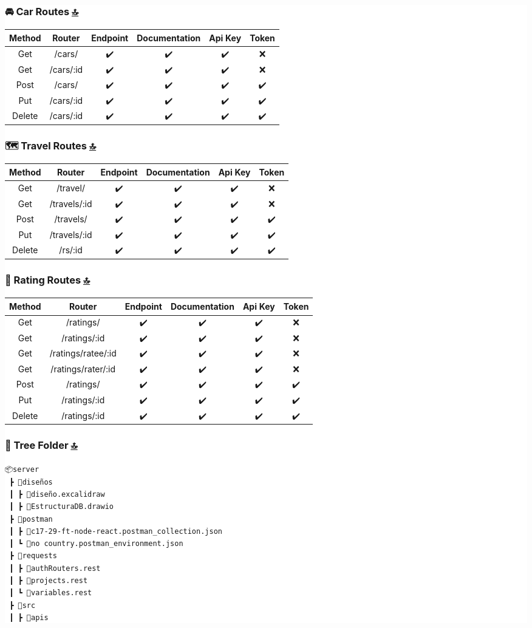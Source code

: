 ### 🚘 Car Routes [🔝](#-rutas-doradas-)

| Method | Router | Endpoint | Documentation | Api Key | Token |
| :-: | :-: | :-: | :-: | :-: | :-: |
| Get | /cars/ | ✔️ | ✔️ | ✔️ | ❌ |
| Get | /cars/:id | ✔️ | ✔️ | ✔️ | ❌ |
| Post | /cars/ | ✔️ | ✔️ | ✔️ | ✔️ |
| Put | /cars/:id | ✔️ | ✔️ | ✔️ | ✔️ |
| Delete | /cars/:id | ✔️ | ✔️ | ✔️ | ✔️ |

### 🗺️ Travel Routes [🔝](#-rutas-doradas-)

| Method | Router | Endpoint | Documentation | Api Key | Token |
| :-: | :-: | :-: | :-: | :-: | :-: |
| Get | /travel/ | ✔️ | ✔️ | ✔️ | ❌ |
| Get | /travels/:id | ✔️ | ✔️ | ✔️ | ❌ |
| Post | /travels/ | ✔️ | ✔️ | ✔️ | ✔️ |
| Put | /travels/:id | ✔️ | ✔️ | ✔️ | ✔️ |
| Delete | /rs/:id | ✔️ | ✔️ | ✔️ | ✔️ |

### 🌟 Rating Routes [🔝](#-rutas-doradas-)

| Method | Router | Endpoint | Documentation | Api Key | Token |
| :-: | :-: | :-: | :-: | :-: | :-: |
| Get | /ratings/ | ✔️ | ✔️ | ✔️ | ❌ |
| Get | /ratings/:id | ✔️ | ✔️ | ✔️ | ❌ |
| Get | /ratings/ratee/:id | ✔️ | ✔️ | ✔️ | ❌ |
| Get | /ratings/rater/:id | ✔️ | ✔️ | ✔️ | ❌ |
| Post | /ratings/ | ✔️ | ✔️ | ✔️ | ✔️ |
| Put | /ratings/:id | ✔️ | ✔️ | ✔️ | ✔️ |
| Delete | /ratings/:id | ✔️ | ✔️ | ✔️ | ✔️ |

### 🌲 Tree Folder [🔝](#-table-of-contents)

``` sh
📦server
 ┣ 📂diseños
 ┃ ┣ 📜diseño.excalidraw
 ┃ ┣ 📜EstructuraDB.drawio
 ┣ 📂postman
 ┃ ┣ 📜c17-29-ft-node-react.postman_collection.json
 ┃ ┗ 📜no country.postman_environment.json
 ┣ 📂requests
 ┃ ┣ 📜authRouters.rest
 ┃ ┣ 📜projects.rest
 ┃ ┗ 📜variables.rest
 ┣ 📂src
 ┃ ┣ 📂apis
```